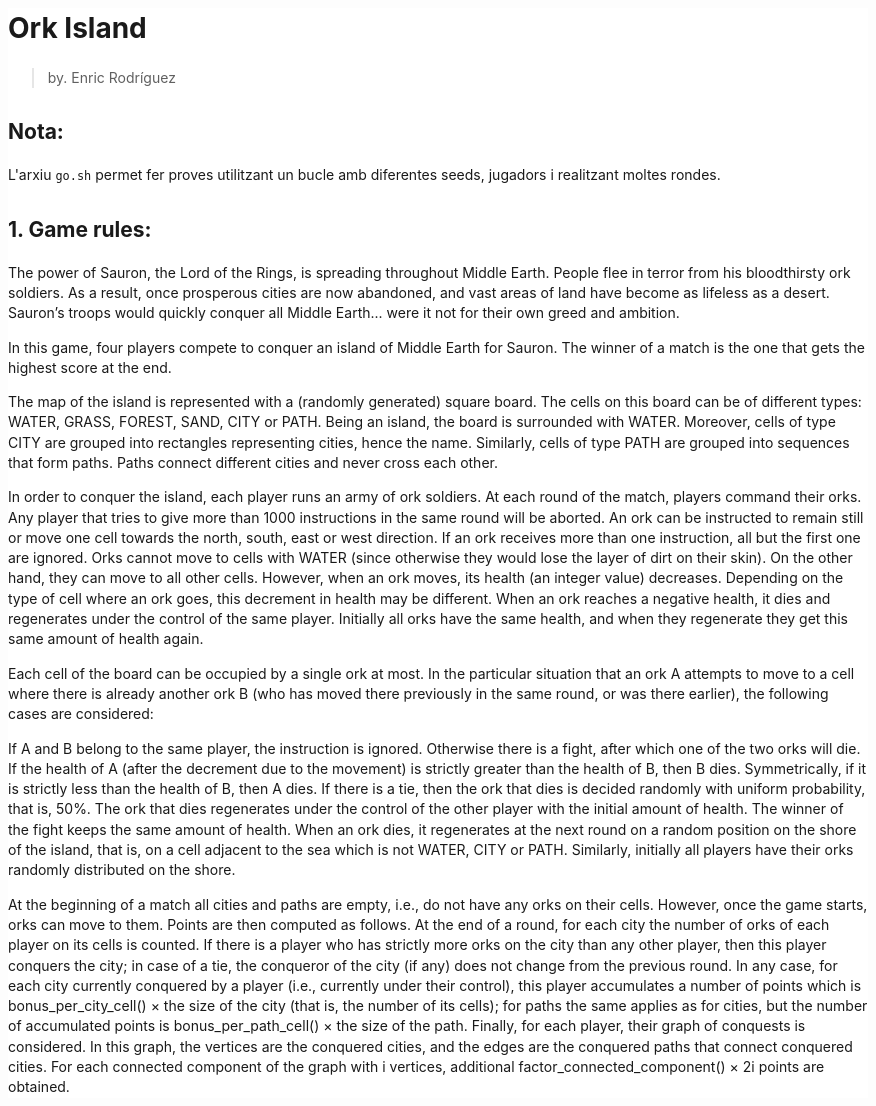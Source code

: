 # Ork Island

> by. Enric Rodríguez

## Nota:
L'arxiu `go.sh` permet fer proves utilitzant un bucle amb diferentes seeds, jugadors i realitzant moltes rondes. 

## 1. Game rules:
The power of Sauron, the Lord of the Rings, is spreading throughout Middle Earth. People flee in terror from his bloodthirsty ork soldiers. As a result, once prosperous cities are now abandoned, and vast areas of land have become as lifeless as a desert. Sauron’s troops would quickly conquer all Middle Earth... were it not for their own greed and ambition.

In this game, four players compete to conquer an island of Middle Earth for Sauron. The winner of a match is the one that gets the highest score at the end.

The map of the island is represented with a (randomly generated) square board. The cells on this board can be of different types: WATER, GRASS, FOREST, SAND, CITY or PATH. Being an island, the board is surrounded with WATER. Moreover, cells of type CITY are grouped into rectangles representing cities, hence the name. Similarly, cells of type PATH are grouped into sequences that form paths. Paths connect different cities and never cross each other.

In order to conquer the island, each player runs an army of ork soldiers. At each round of the match, players command their orks. Any player that tries to give more than 1000 instructions in the same round will be aborted. An ork can be instructed to remain still or move one cell towards the north, south, east or west direction. If an ork receives more than one instruction, all but the first one are ignored. Orks cannot move to cells with WATER (since otherwise they would lose the layer of dirt on their skin). On the other hand, they can move to all other cells. However, when an ork moves, its health (an integer value) decreases. Depending on the type of cell where an ork goes, this decrement in health may be different. When an ork reaches a negative health, it dies and regenerates under the control of the same player. Initially all orks have the same health, and when they regenerate they get this same amount of health again.

Each cell of the board can be occupied by a single ork at most. In the particular situation that an ork A attempts to move to a cell where there is already another ork B (who has moved there previously in the same round, or was there earlier), the following cases are considered:

If A and B belong to the same player, the instruction is ignored.
Otherwise there is a fight, after which one of the two orks will die. If the health of A (after the decrement due to the movement) is strictly greater than the health of B, then B dies. Symmetrically, if it is strictly less than the health of B, then A dies. If there is a tie, then the ork that dies is decided randomly with uniform probability, that is, 50%. The ork that dies regenerates under the control of the other player with the initial amount of health. The winner of the fight keeps the same amount of health.
When an ork dies, it regenerates at the next round on a random position on the shore of the island, that is, on a cell adjacent to the sea which is not WATER, CITY or PATH. Similarly, initially all players have their orks randomly distributed on the shore.

At the beginning of a match all cities and paths are empty, i.e., do not have any orks on their cells. However, once the game starts, orks can move to them. Points are then computed as follows. At the end of a round, for each city the number of orks of each player on its cells is counted. If there is a player who has strictly more orks on the city than any other player, then this player conquers the city; in case of a tie, the conqueror of the city (if any) does not change from the previous round. In any case, for each city currently conquered by a player (i.e., currently under their control), this player accumulates a number of points which is bonus_per_city_cell() × the size of the city (that is, the number of its cells); for paths the same applies as for cities, but the number of accumulated points is bonus_per_path_cell() × the size of the path. Finally, for each player, their graph of conquests is considered. In this graph, the vertices are the conquered cities, and the edges are the conquered paths that connect conquered cities. For each connected component of the graph with i vertices, additional factor_connected_component() × 2i points are obtained.
